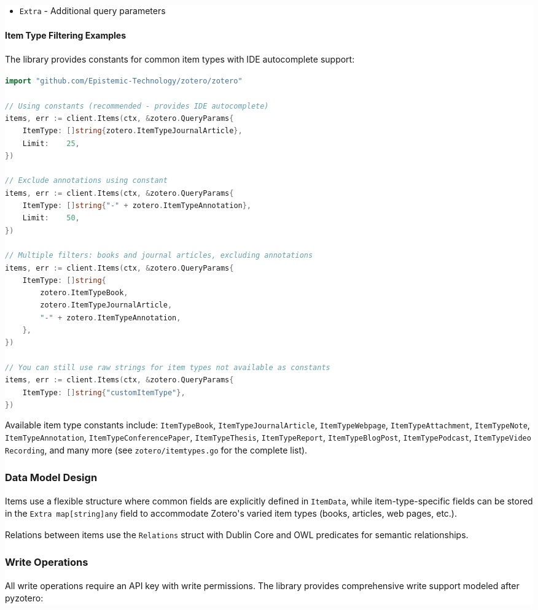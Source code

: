 - `Extra` - Additional query parameters

#### Item Type Filtering Examples

The library provides constants for common item types with IDE autocomplete support:

```go
import "github.com/Epistemic-Technology/zotero/zotero"

// Using constants (recommended - provides IDE autocomplete)
items, err := client.Items(ctx, &zotero.QueryParams{
    ItemType: []string{zotero.ItemTypeJournalArticle},
    Limit:    25,
})

// Exclude annotations using constant
items, err := client.Items(ctx, &zotero.QueryParams{
    ItemType: []string{"-" + zotero.ItemTypeAnnotation},
    Limit:    50,
})

// Multiple filters: books and journal articles, excluding annotations
items, err := client.Items(ctx, &zotero.QueryParams{
    ItemType: []string{
        zotero.ItemTypeBook,
        zotero.ItemTypeJournalArticle,
        "-" + zotero.ItemTypeAnnotation,
    },
})

// You can still use raw strings for item types not available as constants
items, err := client.Items(ctx, &zotero.QueryParams{
    ItemType: []string{"customItemType"},
})
```

Available item type constants include: `ItemTypeBook`, `ItemTypeJournalArticle`, `ItemTypeWebpage`, `ItemTypeAttachment`, `ItemTypeNote`, `ItemTypeAnnotation`, `ItemTypeConferencePaper`, `ItemTypeThesis`, `ItemTypeReport`, `ItemTypeBlogPost`, `ItemTypePodcast`, `ItemTypeVideoRecording`, and many more (see `zotero/itemtypes.go` for the complete list).

### Data Model Design

Items use a flexible structure where common fields are explicitly defined in `ItemData`, while item-type-specific fields can be stored in the `Extra map[string]any` field to accommodate Zotero's varied item types (books, articles, web pages, etc.).

Relations between items use the `Relations` struct with Dublin Core and OWL predicates for semantic relationships.

### Write Operations

All write operations require an API key with write permissions. The library provides comprehensive write support modeled after pyzotero:
